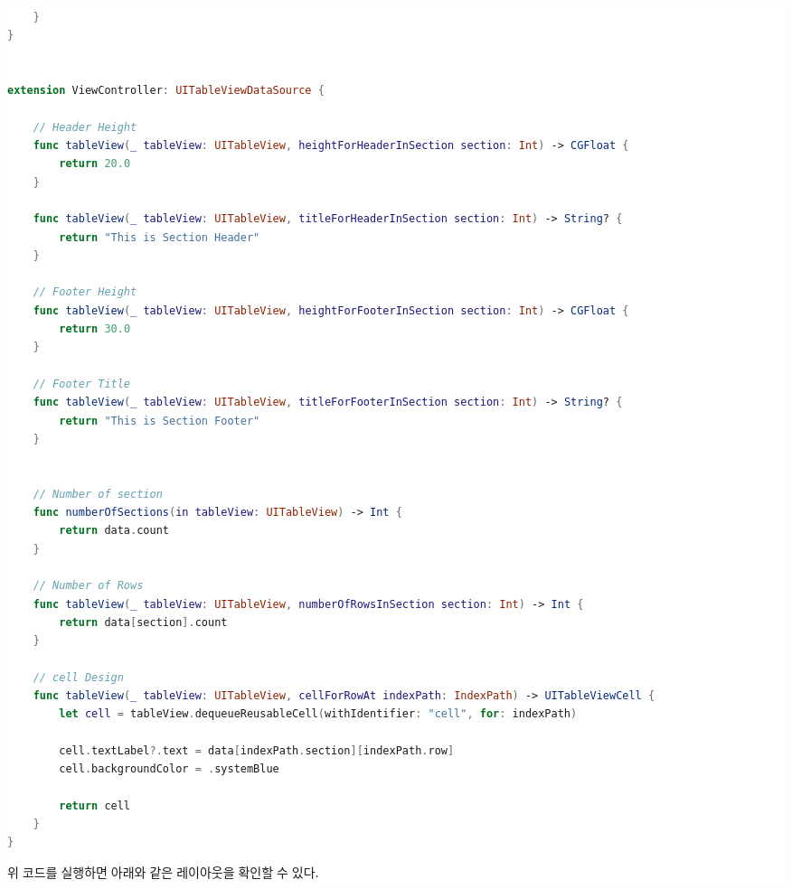 ```swift
    }
}


extension ViewController: UITableViewDataSource {
    
    // Header Height
    func tableView(_ tableView: UITableView, heightForHeaderInSection section: Int) -> CGFloat {
        return 20.0
    }
    
    func tableView(_ tableView: UITableView, titleForHeaderInSection section: Int) -> String? {
        return "This is Section Header"
    }
    
    // Footer Height
    func tableView(_ tableView: UITableView, heightForFooterInSection section: Int) -> CGFloat {
        return 30.0
    }
    
    // Footer Title
    func tableView(_ tableView: UITableView, titleForFooterInSection section: Int) -> String? {
        return "This is Section Footer"
    }
    
    
    // Number of section
    func numberOfSections(in tableView: UITableView) -> Int {
        return data.count
    }
    
    // Number of Rows
    func tableView(_ tableView: UITableView, numberOfRowsInSection section: Int) -> Int {
        return data[section].count
    }
    
    // cell Design
    func tableView(_ tableView: UITableView, cellForRowAt indexPath: IndexPath) -> UITableViewCell {
        let cell = tableView.dequeueReusableCell(withIdentifier: "cell", for: indexPath)
        
        cell.textLabel?.text = data[indexPath.section][indexPath.row]
        cell.backgroundColor = .systemBlue
        
        return cell
    }
}

```

위 코드를 실행하면 아래와 같은 레이아웃을 확인할 수 있다.
